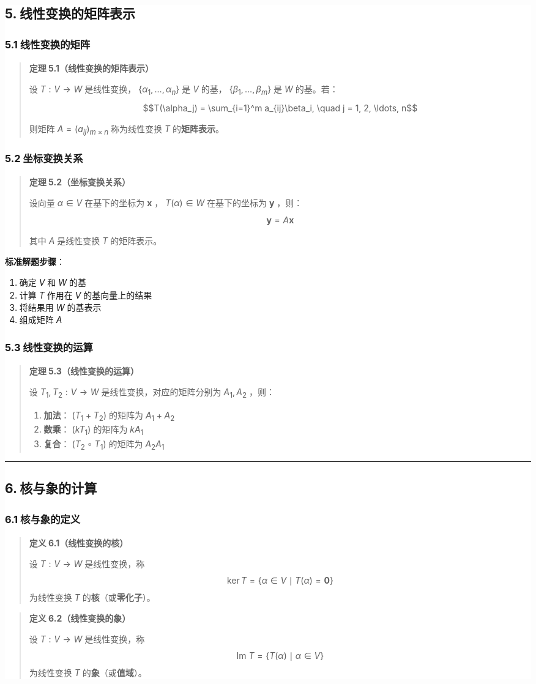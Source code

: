 
## 5. 线性变换的矩阵表示

### 5.1 线性变换的矩阵

> **定理 5.1（线性变换的矩阵表示）**
> 
> 设 $T: V \to W$ 是线性变换， $\{\alpha_1, \ldots, \alpha_n\}$ 是 $V$ 的基， $\{\beta_1, \ldots, \beta_m\}$ 是 $W$ 的基。若：
> $$T(\alpha_j) = \sum_{i=1}^m a_{ij}\beta_i, \quad j = 1, 2, \ldots, n$$
> 
> 则矩阵 $A = (a_{ij})_{m \times n}$ 称为线性变换 $T$ 的**矩阵表示**。

### 5.2 坐标变换关系

> **定理 5.2（坐标变换关系）**
> 
> 设向量 $\alpha \in V$ 在基下的坐标为 $\mathbf{x}$ ， $T(\alpha) \in W$ 在基下的坐标为 $\mathbf{y}$ ，则：
> $$\mathbf{y} = A\mathbf{x}$$
> 
> 其中 $A$ 是线性变换 $T$ 的矩阵表示。

**标准解题步骤**：
1. 确定 $V$ 和 $W$ 的基
2. 计算 $T$ 作用在 $V$ 的基向量上的结果
3. 将结果用 $W$ 的基表示
4. 组成矩阵 $A$

### 5.3 线性变换的运算

> **定理 5.3（线性变换的运算）**
> 
> 设 $T_1, T_2: V \to W$ 是线性变换，对应的矩阵分别为 $A_1, A_2$ ，则：
> 1. **加法**： $(T_1 + T_2)$ 的矩阵为 $A_1 + A_2$
> 2. **数乘**： $(kT_1)$ 的矩阵为 $kA_1$
> 3. **复合**： $(T_2 \circ T_1)$ 的矩阵为 $A_2A_1$

---

## 6. 核与象的计算

### 6.1 核与象的定义

> **定义 6.1（线性变换的核）**
> 
> 设 $T: V \to W$ 是线性变换，称
> $$\ker T = \{\alpha \in V \mid T(\alpha) = \mathbf{0}\}$$
> 为线性变换 $T$ 的**核**（或**零化子**）。

> **定义 6.2（线性变换的象）**
> 
> 设 $T: V \to W$ 是线性变换，称
> $$\text{Im } T = \{T(\alpha) \mid \alpha \in V\}$$
> 为线性变换 $T$ 的**象**（或**值域**）。
